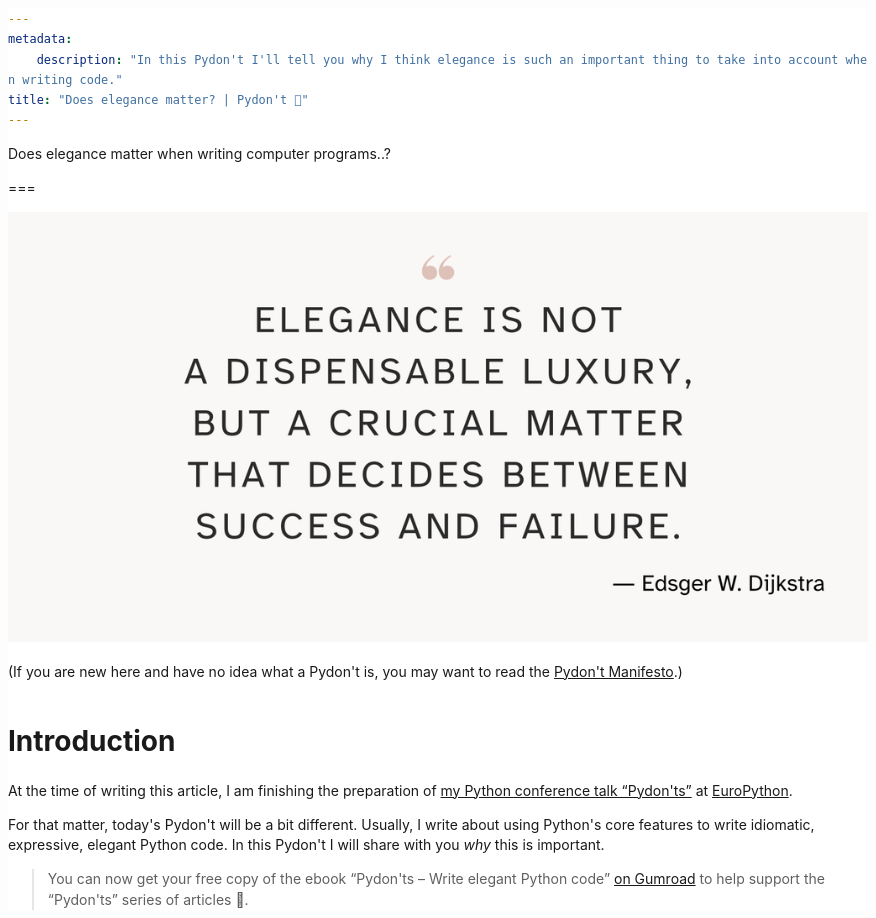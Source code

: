 ```yaml
---
metadata:
    description: "In this Pydon't I'll tell you why I think elegance is such an important thing to take into account when writing code."
title: "Does elegance matter? | Pydon't 🐍"
---
```


Does elegance matter when writing computer programs..?

===

!["Elegance is not a dispensable luxury, but a crucial matter that decides between success and failure.", quote by Edsger W. Dijkstra.](thumbnail.svg)

(If you are new here and have no idea what a Pydon't is, you may want to read the
[Pydon't Manifesto][manifesto].)


# Introduction

At the time of writing this article, I am finishing the preparation
of [my Python conference talk “Pydon'ts”][pydonts-europython] at [EuroPython].

For that matter, today's Pydon't will be a bit different.
Usually, I write about using Python's core features to write idiomatic, expressive,
elegant Python code.
In this Pydon't I will share with you _why_ this is important.



 > You can now get your free copy of the ebook “Pydon'ts – Write elegant Python code” [on Gumroad][gumroad-pydonts]
 > to help support the “Pydon'ts” series of articles 💪.


[subscribe]: https://mathspp.com/subscribe
[manifesto]: /blog/pydonts/pydont-manifesto
[gumroad-pydonts]: https://gum.co/pydonts
[pydont-zen-of-python]: /blog/pydonts/pydont-disrespect-the-zen-of-python
[EuroPython]: https://ep2021.europython.eu/
[pydonts-europython]: https://ep2021.europython.eu/talks/Bz5dtEe-pydonts/
[dijkstra]: https://en.wikipedia.org/wiki/Edsger_W._Dijkstra
[APL]: https://apl.wiki
[tim-peters]: https://en.wikipedia.org/wiki/Tim_Peters_(software_engineer)